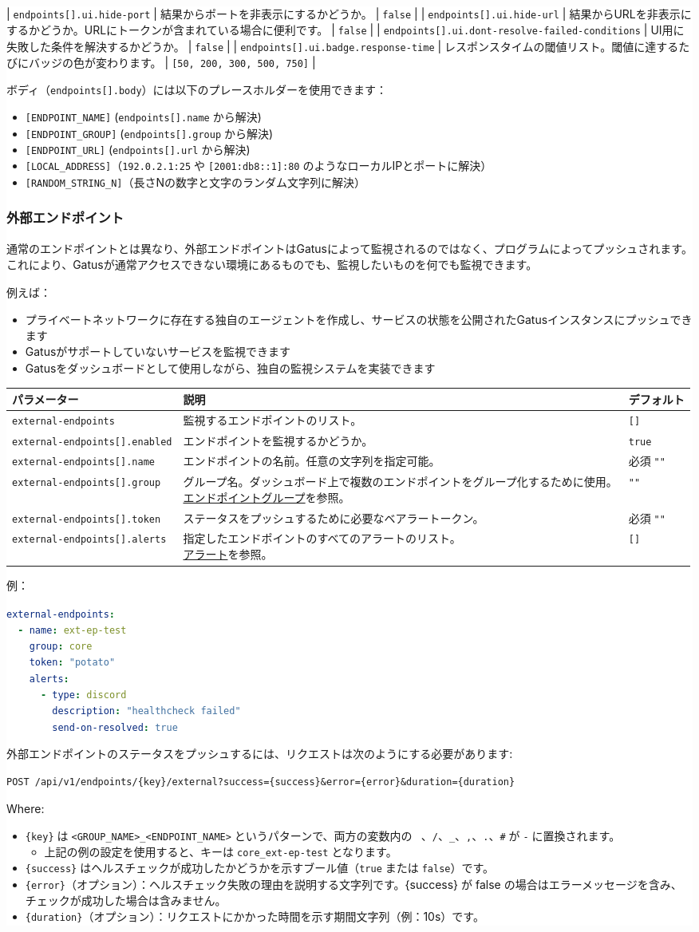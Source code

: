 | `endpoints[].ui.hide-port`                      | 結果からポートを非表示にするかどうか。                                                                                                  | `false`                    |
| `endpoints[].ui.hide-url`                       | 結果からURLを非表示にするかどうか。URLにトークンが含まれている場合に便利です。                                                           | `false`                    |
| `endpoints[].ui.dont-resolve-failed-conditions` | UI用に失敗した条件を解決するかどうか。                                                                                                  | `false`                    |
| `endpoints[].ui.badge.response-time`            | レスポンスタイムの閾値リスト。閾値に達するたびにバッジの色が変わります。                                                                | `[50, 200, 300, 500, 750]` |

ボディ（`endpoints[].body`）には以下のプレースホルダーを使用できます：
- `[ENDPOINT_NAME]` (`endpoints[].name` から解決)
- `[ENDPOINT_GROUP]` (`endpoints[].group` から解決)
- `[ENDPOINT_URL]` (`endpoints[].url` から解決)
- `[LOCAL_ADDRESS]`（`192.0.2.1:25` や `[2001:db8::1]:80` のようなローカルIPとポートに解決）
- `[RANDOM_STRING_N]`（長さNの数字と文字のランダム文字列に解決）




### 外部エンドポイント
通常のエンドポイントとは異なり、外部エンドポイントはGatusによって監視されるのではなく、プログラムによってプッシュされます。
これにより、Gatusが通常アクセスできない環境にあるものでも、監視したいものを何でも監視できます。

例えば：
- プライベートネットワークに存在する独自のエージェントを作成し、サービスの状態を公開されたGatusインスタンスにプッシュできます
- Gatusがサポートしていないサービスを監視できます
- Gatusをダッシュボードとして使用しながら、独自の監視システムを実装できます

| パラメーター                     | 説明                                                                                                                   | デフォルト     |
|:-------------------------------|:-----------------------------------------------------------------------------------------------------------------------|:--------------|
| `external-endpoints`           | 監視するエンドポイントのリスト。                                                                                       | `[]`          |
| `external-endpoints[].enabled` | エンドポイントを監視するかどうか。                                                                                     | `true`        |
| `external-endpoints[].name`    | エンドポイントの名前。任意の文字列を指定可能。                                                                         | 必須 `""`     |
| `external-endpoints[].group`   | グループ名。ダッシュボード上で複数のエンドポイントをグループ化するために使用。 <br />[エンドポイントグループ](#endpoint-groups)を参照。 | `""`          |
| `external-endpoints[].token`   | ステータスをプッシュするために必要なベアラートークン。                                                                  | 必須 `""`     |
| `external-endpoints[].alerts`  | 指定したエンドポイントのすべてのアラートのリスト。 <br />[アラート](#alerting)を参照。                                   | `[]`          |

例：
```yaml
external-endpoints:
  - name: ext-ep-test
    group: core
    token: "potato"
    alerts:
      - type: discord
        description: "healthcheck failed"
        send-on-resolved: true
```
外部エンドポイントのステータスをプッシュするには、リクエストは次のようにする必要があります:

```
POST /api/v1/endpoints/{key}/external?success={success}&error={error}&duration={duration}
```
Where:
- `{key}` は `<GROUP_NAME>_<ENDPOINT_NAME>` というパターンで、両方の変数内の ` `、`/`、`_`、`,`、`.`、`#` が `-` に置換されます。
  - 上記の例の設定を使用すると、キーは `core_ext-ep-test` となります。
- `{success}` はヘルスチェックが成功したかどうかを示すブール値（`true` または `false`）です。
- `{error}`（オプション）：ヘルスチェック失敗の理由を説明する文字列です。{success} が false の場合はエラーメッセージを含み、チェックが成功した場合は含みません。
- `{duration}`（オプション）：リクエストにかかった時間を示す期間文字列（例：10s）です。
